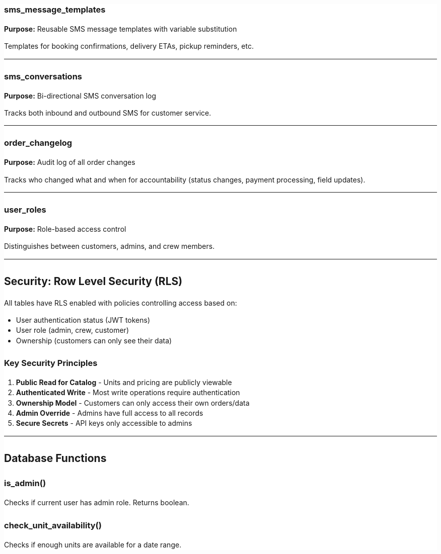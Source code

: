 
### sms_message_templates
**Purpose:** Reusable SMS message templates with variable substitution

Templates for booking confirmations, delivery ETAs, pickup reminders, etc.

---

### sms_conversations
**Purpose:** Bi-directional SMS conversation log

Tracks both inbound and outbound SMS for customer service.

---

### order_changelog
**Purpose:** Audit log of all order changes

Tracks who changed what and when for accountability (status changes, payment processing, field updates).

---

### user_roles
**Purpose:** Role-based access control

Distinguishes between customers, admins, and crew members.

---

## Security: Row Level Security (RLS)

All tables have RLS enabled with policies controlling access based on:
- User authentication status (JWT tokens)
- User role (admin, crew, customer)
- Ownership (customers can only see their data)

### Key Security Principles

1. **Public Read for Catalog** - Units and pricing are publicly viewable
2. **Authenticated Write** - Most write operations require authentication
3. **Ownership Model** - Customers can only access their own orders/data
4. **Admin Override** - Admins have full access to all records
5. **Secure Secrets** - API keys only accessible to admins

---

## Database Functions

### is_admin()
Checks if current user has admin role. Returns boolean.

### check_unit_availability()
Checks if enough units are available for a date range.
